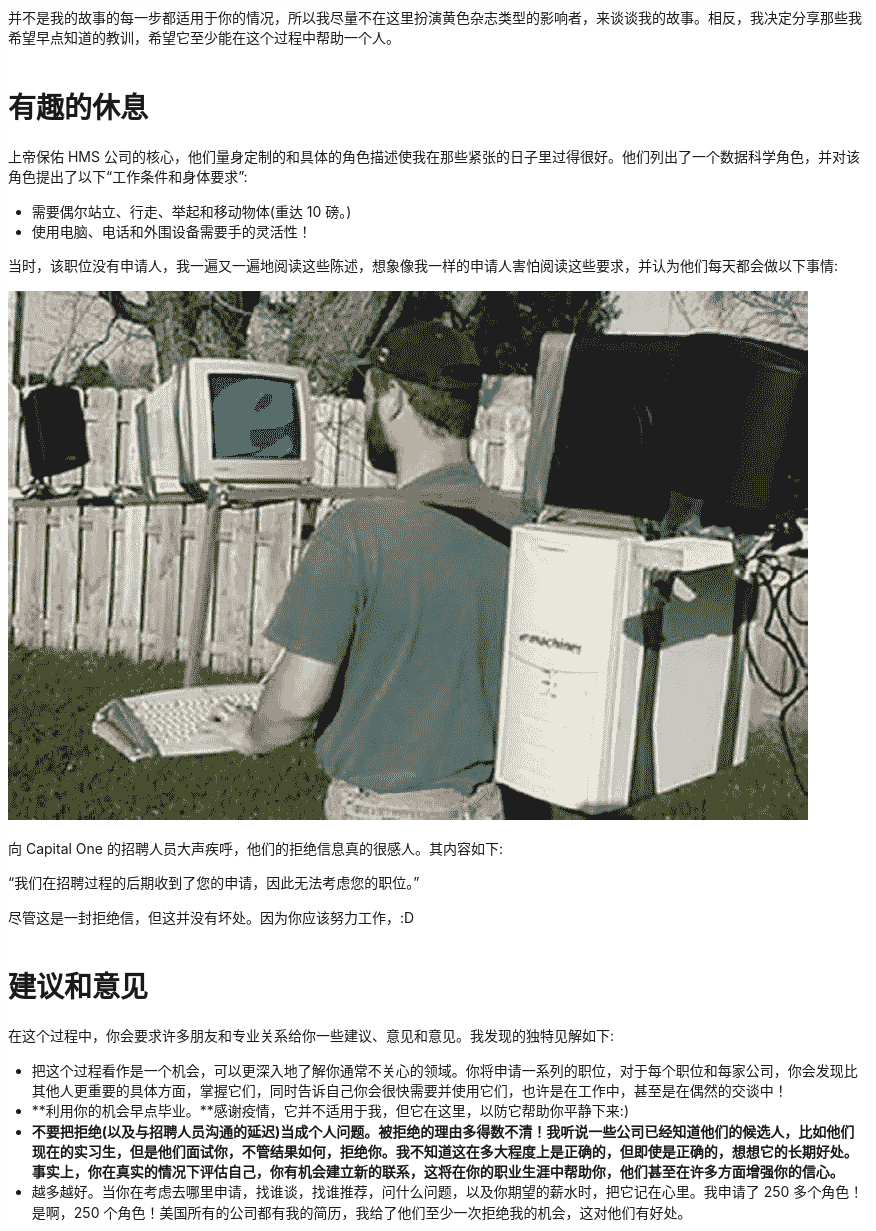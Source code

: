 并不是我的故事的每一步都适用于你的情况，所以我尽量不在这里扮演黄色杂志类型的影响者，来谈谈我的故事。相反，我决定分享那些我希望早点知道的教训，希望它至少能在这个过程中帮助一个人。

# 有趣的休息

上帝保佑 HMS 公司的核心，他们量身定制的和具体的角色描述使我在那些紧张的日子里过得很好。他们列出了一个数据科学角色，并对该角色提出了以下“工作条件和身体要求”:

*   需要偶尔站立、行走、举起和移动物体(重达 10 磅。)
*   使用电脑、电话和外围设备需要手的灵活性！

当时，该职位没有申请人，我一遍又一遍地阅读这些陈述，想象像我一样的申请人害怕阅读这些要求，并认为他们每天都会做以下事情:

![](img/f1a90dde1c5756ef758da1e241c02b08.png)

向 Capital One 的招聘人员大声疾呼，他们的拒绝信息真的很感人。其内容如下:

“我们在招聘过程的后期收到了您的申请，因此无法考虑您的职位。”

尽管这是一封拒绝信，但这并没有坏处。因为你应该努力工作，:D

# 建议和意见

在这个过程中，你会要求许多朋友和专业关系给你一些建议、意见和意见。我发现的独特见解如下:

*   把这个过程看作是一个机会，可以更深入地了解你通常不关心的领域。你将申请一系列的职位，对于每个职位和每家公司，你会发现比其他人更重要的具体方面，掌握它们，同时告诉自己你会很快需要并使用它们，也许是在工作中，甚至是在偶然的交谈中！
*   **利用你的机会早点毕业。**感谢疫情，它并不适用于我，但它在这里，以防它帮助你平静下来:)
*   **不要把拒绝(以及与招聘人员沟通的延迟)当成个人问题。被拒绝的理由多得数不清！我听说一些公司已经知道他们的候选人，比如他们现在的实习生，但是他们面试你，不管结果如何，拒绝你。我不知道这在多大程度上是正确的，但即使是正确的，想想它的长期好处。事实上，你在真实的情况下评估自己，你有机会建立新的联系，这将在你的职业生涯中帮助你，他们甚至在许多方面增强你的信心。**
*   越多越好。当你在考虑去哪里申请，找谁谈，找谁推荐，问什么问题，以及你期望的薪水时，把它记在心里。我申请了 250 多个角色！是啊，250 个角色！美国所有的公司都有我的简历，我给了他们至少一次拒绝我的机会，这对他们有好处。
